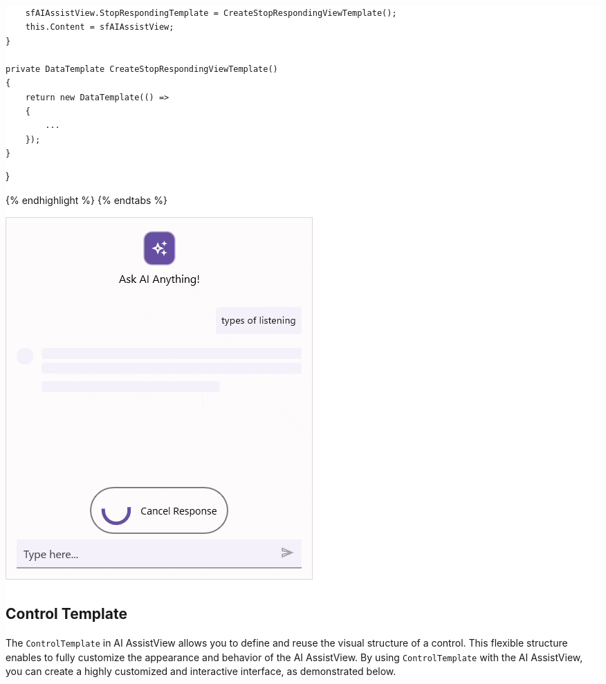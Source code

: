        sfAIAssistView.StopRespondingTemplate = CreateStopRespondingViewTemplate();
        this.Content = sfAIAssistView;
    }

    private DataTemplate CreateStopRespondingViewTemplate()
    {
        return new DataTemplate(() =>
        {
            ...
        });
    }
}

{% endhighlight %}
{% endtabs %}

![Stop Responding Template in .NET MAUI AI AssistView](Images/working-with-aiassistview/maui-aiassitview-stoprespondingtemplate.gif)


## Control Template

The `ControlTemplate` in AI AssistView allows you to define and reuse the visual structure of a control. This flexible structure enables to fully customize the appearance and behavior of the AI AssistView. By using `ControlTemplate` with the AI AssistView, you can create a highly customized and interactive interface, as demonstrated below.
